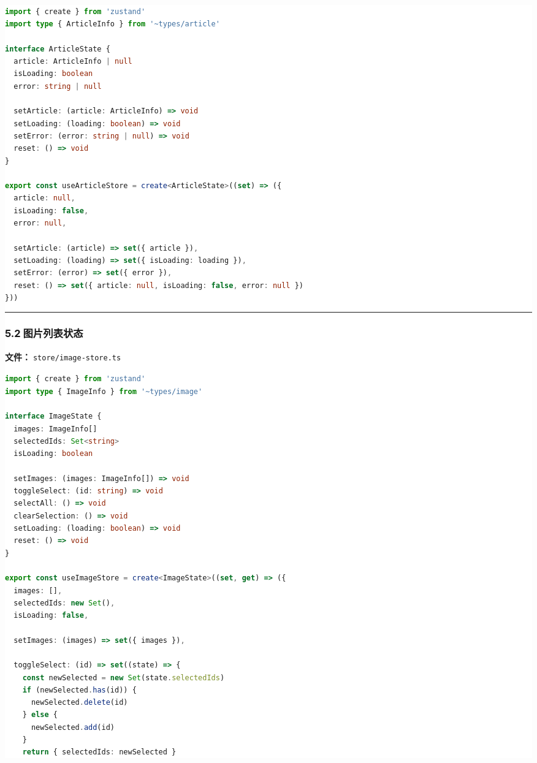 ```typescript
import { create } from 'zustand'
import type { ArticleInfo } from '~types/article'

interface ArticleState {
  article: ArticleInfo | null
  isLoading: boolean
  error: string | null

  setArticle: (article: ArticleInfo) => void
  setLoading: (loading: boolean) => void
  setError: (error: string | null) => void
  reset: () => void
}

export const useArticleStore = create<ArticleState>((set) => ({
  article: null,
  isLoading: false,
  error: null,

  setArticle: (article) => set({ article }),
  setLoading: (loading) => set({ isLoading: loading }),
  setError: (error) => set({ error }),
  reset: () => set({ article: null, isLoading: false, error: null })
}))
```

---

### 5.2 图片列表状态

**文件：** `store/image-store.ts`

```typescript
import { create } from 'zustand'
import type { ImageInfo } from '~types/image'

interface ImageState {
  images: ImageInfo[]
  selectedIds: Set<string>
  isLoading: boolean

  setImages: (images: ImageInfo[]) => void
  toggleSelect: (id: string) => void
  selectAll: () => void
  clearSelection: () => void
  setLoading: (loading: boolean) => void
  reset: () => void
}

export const useImageStore = create<ImageState>((set, get) => ({
  images: [],
  selectedIds: new Set(),
  isLoading: false,

  setImages: (images) => set({ images }),

  toggleSelect: (id) => set((state) => {
    const newSelected = new Set(state.selectedIds)
    if (newSelected.has(id)) {
      newSelected.delete(id)
    } else {
      newSelected.add(id)
    }
    return { selectedIds: newSelected }
```